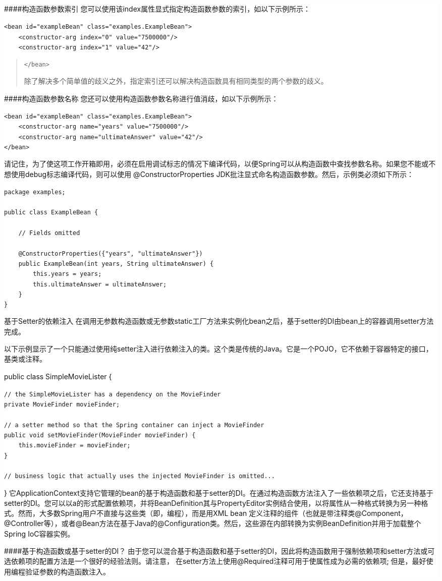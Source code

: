 ####构造函数参数索引
您可以使用该index属性显式指定构造函数参数的索引，如以下示例所示：

    <bean id="exampleBean" class="examples.ExampleBean">
        <constructor-arg index="0" value="7500000"/>
        <constructor-arg index="1" value="42"/>

>     </bean>
> 
> 除了解决多个简单值的歧义之外，指定索引还可以解决构造函数具有相同类型的两个参数的歧义。

####构造函数参数名称
您还可以使用构造函数参数名称进行值消歧，如以下示例所示：

    <bean id="exampleBean" class="examples.ExampleBean">
        <constructor-arg name="years" value="7500000"/>
        <constructor-arg name="ultimateAnswer" value="42"/>
    </bean>

请记住，为了使这项工作开箱即用，必须在启用调试标志的情况下编译代码，以便Spring可以从构造函数中查找参数名称。如果您不能或不想使用debug标志编译代码，则可以使用 @ConstructorProperties JDK批注显式命名构造函数参数。然后，示例类必须如下所示：

    package examples;
    
    public class ExampleBean {
    
        // Fields omitted
    
        @ConstructorProperties({"years", "ultimateAnswer"})
        public ExampleBean(int years, String ultimateAnswer) {
            this.years = years;
            this.ultimateAnswer = ultimateAnswer;
        }
    }

基于Setter的依赖注入
在调用无参数构造函数或无参数static工厂方法来实例化bean之后，基于setter的DI由bean上的容器调用setter方法完成。

以下示例显示了一个只能通过使用纯setter注入进行依赖注入的类。这个类是传统的Java。它是一个POJO，它不依赖于容器特定的接口，基类或注释。

public class SimpleMovieLister {

    // the SimpleMovieLister has a dependency on the MovieFinder
    private MovieFinder movieFinder;
    
    // a setter method so that the Spring container can inject a MovieFinder
    public void setMovieFinder(MovieFinder movieFinder) {
        this.movieFinder = movieFinder;
    }
    
    // business logic that actually uses the injected MovieFinder is omitted...

}
它ApplicationContext支持它管理的bean的基于构造函数和基于setter的DI。在通过构造函数方法注入了一些依赖项之后，它还支持基于setter的DI。您可以以a的形式配置依赖项，并将BeanDefinition其与PropertyEditor实例结合使用，以将属性从一种格式转换为另一种格式。然而，大多数Spring用户不直接与这些类（即，编程），而是用XML bean 定义注释的组件（也就是带注释类@Component， @Controller等），或者@Bean方法在基于Java的@Configuration类。然后，这些源在内部转换为实例BeanDefinition并用于加载整个Spring IoC容器实例。

####基于构造函数或基于setter的DI？
由于您可以混合基于构造函数和基于setter的DI，因此将构造函数用于强制依赖项和setter方法或可选依赖项的配置方法是一个很好的经验法则。请注意， 在setter方法上使用@Required注释可用于使属性成为必需的依赖项; 但是，最好使用编程验证参数的构造函数注入。
